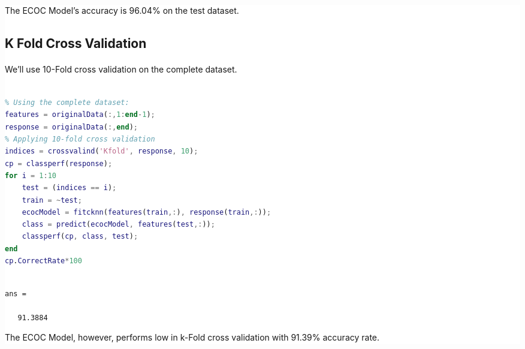 </div>

<div class="par">

The ECOC Model’s accuracy is 96.04% on the test dataset.

</div>

## K Fold Cross Validation

<div class="par">

</div>

<div class="par">

We’ll use 10-Fold cross validation on the complete dataset.

</div>

<div class="tcolorbox">

``` matlab

% Using the complete dataset:
features = originalData(:,1:end-1);
response = originalData(:,end);
% Applying 10-fold cross validation
indices = crossvalind('Kfold', response, 10);
cp = classperf(response);
for i = 1:10
    test = (indices == i);
    train = ~test;
    ecocModel = fitcknn(features(train,:), response(train,:));
    class = predict(ecocModel, features(test,:));
    classperf(cp, class, test);
end
cp.CorrectRate*100
```

</div>

<div class="tcolorbox">

``` text

ans =

   91.3884
```

</div>

<div class="par">

The ECOC Model, however, performs low in k-Fold cross validation with
91.39% accuracy rate.

</div>
